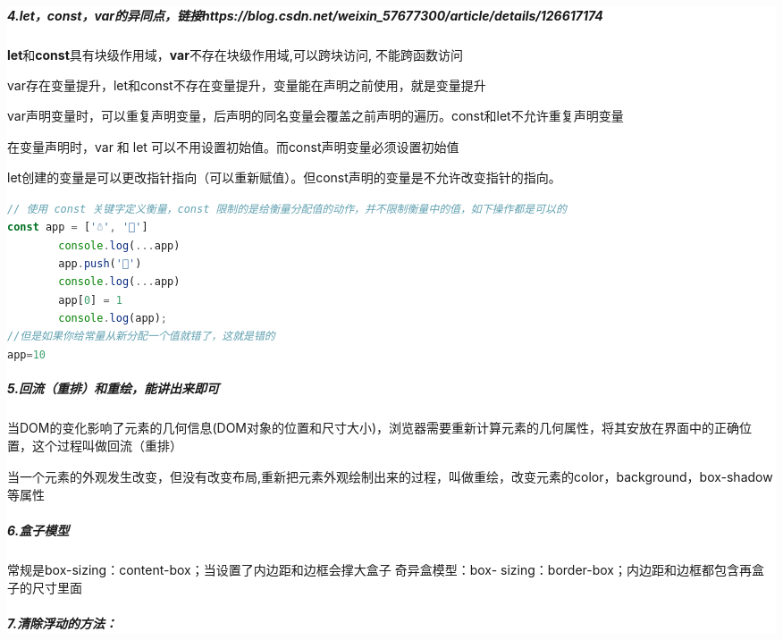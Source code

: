##### 4.let，const，var的异同点，链接https://blog.csdn.net/weixin_57677300/article/details/126617174

**let**和**const**具有块级作用域，**var**不存在块级作用域,可以跨块访问, 不能跨函数访问

var存在变量提升，let和const不存在变量提升，变量能在声明之前使用，就是变量提升

var声明变量时，可以重复声明变量，后声明的同名变量会覆盖之前声明的遍历。const和let不允许重复声明变量

在变量声明时，var 和 let 可以不用设置初始值。而const声明变量必须设置初始值

let创建的变量是可以更改指针指向（可以重新赋值）。但const声明的变量是不允许改变指针的指向。

```js
// 使用 const 关键字定义衡量，const 限制的是给衡量分配值的动作，并不限制衡量中的值，如下操作都是可以的
const app = ['☃️', '🌈']
        console.log(...app)
        app.push('🤣')
        console.log(...app)
        app[0] = 1
        console.log(app);
//但是如果你给常量从新分配一个值就错了，这就是错的
app=10
```

##### 5.回流（重排）和重绘，能讲出来即可

当DOM的变化影响了元素的几何信息(DOM对象的位置和尺寸大小)，浏览器需要重新计算元素的几何属性，将其安放在界面中的正确位置，这个过程叫做回流（重排）

当一个元素的外观发生改变，但没有改变布局,重新把元素外观绘制出来的过程，叫做重绘，改变元素的color，background，box-shadow等属性

##### 6.盒子模型

  常规是box-sizing：content-box；当设置了内边距和边框会撑大盒子  奇异盒模型：box-        sizing：border-box；内边距和边框都包含再盒子的尺寸里面

##### 7.清除浮动的方法：  
